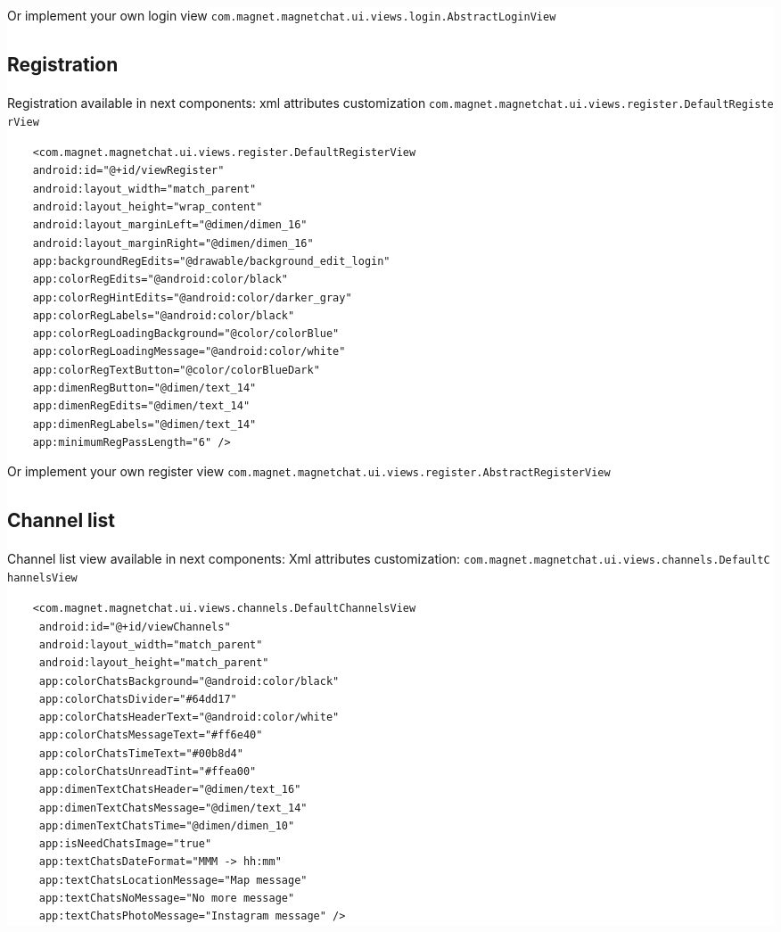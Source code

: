 
Or implement your own login view
`com.magnet.magnetchat.ui.views.login.AbstractLoginView`

## Registration 
Registration available in next components:
xml attributes customization
`com.magnet.magnetchat.ui.views.register.DefaultRegisterView`
```
    <com.magnet.magnetchat.ui.views.register.DefaultRegisterView
    android:id="@+id/viewRegister"
    android:layout_width="match_parent"
    android:layout_height="wrap_content"
    android:layout_marginLeft="@dimen/dimen_16"
    android:layout_marginRight="@dimen/dimen_16"
    app:backgroundRegEdits="@drawable/background_edit_login"
    app:colorRegEdits="@android:color/black"
    app:colorRegHintEdits="@android:color/darker_gray"
    app:colorRegLabels="@android:color/black"
    app:colorRegLoadingBackground="@color/colorBlue"
    app:colorRegLoadingMessage="@android:color/white"
    app:colorRegTextButton="@color/colorBlueDark"
    app:dimenRegButton="@dimen/text_14"
    app:dimenRegEdits="@dimen/text_14"
    app:dimenRegLabels="@dimen/text_14"
    app:minimumRegPassLength="6" />
```
Or implement your own register view
`com.magnet.magnetchat.ui.views.register.AbstractRegisterView`

## Channel list
Channel list view available in next components:
Xml attributes customization:
`com.magnet.magnetchat.ui.views.channels.DefaultChannelsView`
```
    <com.magnet.magnetchat.ui.views.channels.DefaultChannelsView
     android:id="@+id/viewChannels"
     android:layout_width="match_parent"
     android:layout_height="match_parent"
     app:colorChatsBackground="@android:color/black"
     app:colorChatsDivider="#64dd17"
     app:colorChatsHeaderText="@android:color/white"
     app:colorChatsMessageText="#ff6e40"
     app:colorChatsTimeText="#00b8d4"
     app:colorChatsUnreadTint="#ffea00"
     app:dimenTextChatsHeader="@dimen/text_16"
     app:dimenTextChatsMessage="@dimen/text_14"
     app:dimenTextChatsTime="@dimen/dimen_10"
     app:isNeedChatsImage="true"
     app:textChatsDateFormat="MMM -> hh:mm"
     app:textChatsLocationMessage="Map message"
     app:textChatsNoMessage="No more message"
     app:textChatsPhotoMessage="Instagram message" />
```
    